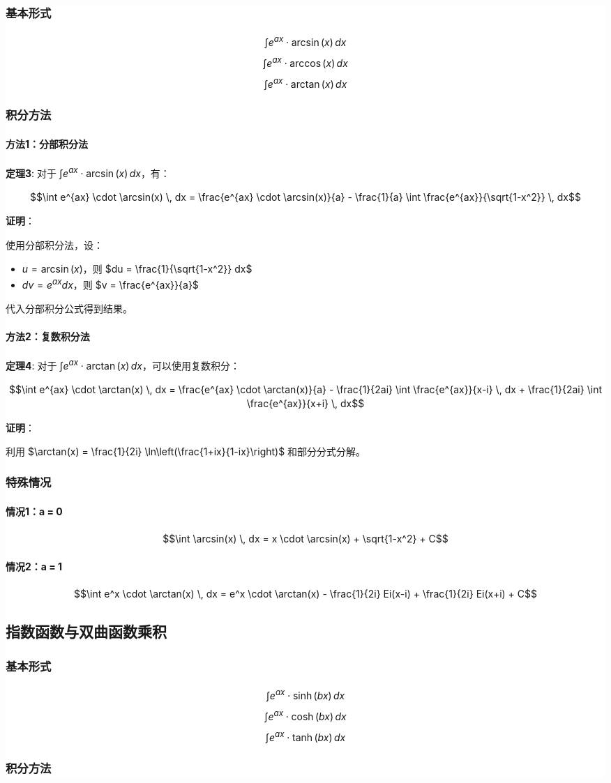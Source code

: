 ### 基本形式

$$\int e^{ax} \cdot \arcsin(x) \, dx$$
$$\int e^{ax} \cdot \arccos(x) \, dx$$
$$\int e^{ax} \cdot \arctan(x) \, dx$$

### 积分方法

#### 方法1：分部积分法

**定理3**: 对于 $\int e^{ax} \cdot \arcsin(x) \, dx$，有：

$$\int e^{ax} \cdot \arcsin(x) \, dx = \frac{e^{ax} \cdot \arcsin(x)}{a} - \frac{1}{a} \int \frac{e^{ax}}{\sqrt{1-x^2}} \, dx$$

**证明**：

使用分部积分法，设：

- $u = \arcsin(x)$，则 $du = \frac{1}{\sqrt{1-x^2}} dx$
- $dv = e^{ax} dx$，则 $v = \frac{e^{ax}}{a}$

代入分部积分公式得到结果。

#### 方法2：复数积分法

**定理4**: 对于 $\int e^{ax} \cdot \arctan(x) \, dx$，可以使用复数积分：

$$\int e^{ax} \cdot \arctan(x) \, dx = \frac{e^{ax} \cdot \arctan(x)}{a} - \frac{1}{2ai} \int \frac{e^{ax}}{x-i} \, dx + \frac{1}{2ai} \int \frac{e^{ax}}{x+i} \, dx$$

**证明**：

利用 $\arctan(x) = \frac{1}{2i} \ln\left(\frac{1+ix}{1-ix}\right)$ 和部分分式分解。

### 特殊情况

#### 情况1：a = 0

$$\int \arcsin(x) \, dx = x \cdot \arcsin(x) + \sqrt{1-x^2} + C$$

#### 情况2：a = 1

$$\int e^x \cdot \arctan(x) \, dx = e^x \cdot \arctan(x) - \frac{1}{2i} Ei(x-i) + \frac{1}{2i} Ei(x+i) + C$$

## 指数函数与双曲函数乘积

### 基本形式

$$\int e^{ax} \cdot \sinh(bx) \, dx$$
$$\int e^{ax} \cdot \cosh(bx) \, dx$$
$$\int e^{ax} \cdot \tanh(bx) \, dx$$

### 积分方法
